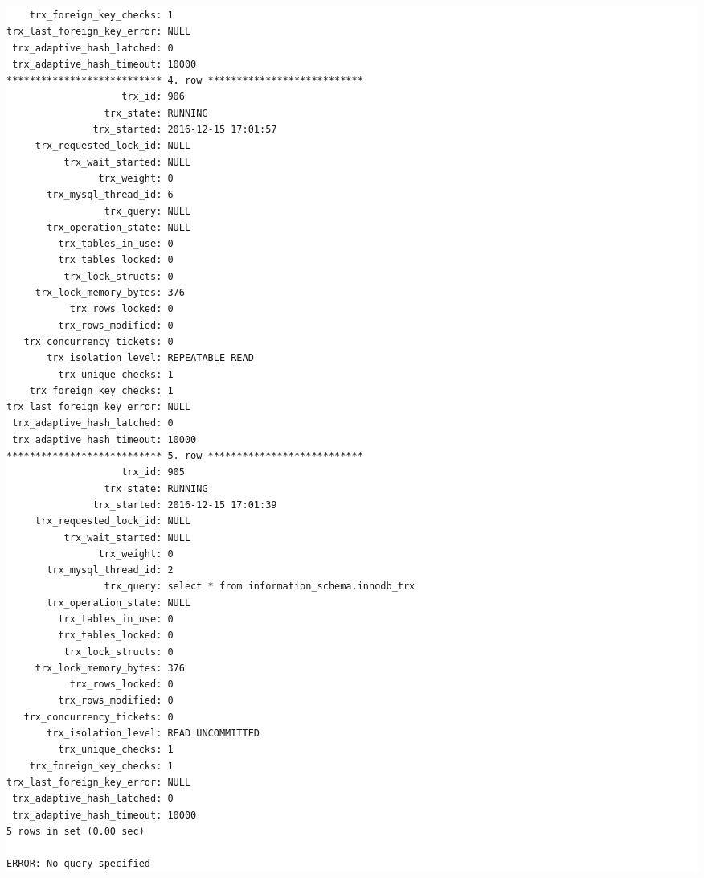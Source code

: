 ```shell
    trx_foreign_key_checks: 1
trx_last_foreign_key_error: NULL
 trx_adaptive_hash_latched: 0
 trx_adaptive_hash_timeout: 10000
*************************** 4. row ***************************
                    trx_id: 906
                 trx_state: RUNNING
               trx_started: 2016-12-15 17:01:57
     trx_requested_lock_id: NULL
          trx_wait_started: NULL
                trx_weight: 0
       trx_mysql_thread_id: 6
                 trx_query: NULL
       trx_operation_state: NULL
         trx_tables_in_use: 0
         trx_tables_locked: 0
          trx_lock_structs: 0
     trx_lock_memory_bytes: 376
           trx_rows_locked: 0
         trx_rows_modified: 0
   trx_concurrency_tickets: 0
       trx_isolation_level: REPEATABLE READ
         trx_unique_checks: 1
    trx_foreign_key_checks: 1
trx_last_foreign_key_error: NULL
 trx_adaptive_hash_latched: 0
 trx_adaptive_hash_timeout: 10000
*************************** 5. row ***************************
                    trx_id: 905
                 trx_state: RUNNING
               trx_started: 2016-12-15 17:01:39
     trx_requested_lock_id: NULL
          trx_wait_started: NULL
                trx_weight: 0
       trx_mysql_thread_id: 2
                 trx_query: select * from information_schema.innodb_trx
       trx_operation_state: NULL
         trx_tables_in_use: 0
         trx_tables_locked: 0
          trx_lock_structs: 0
     trx_lock_memory_bytes: 376
           trx_rows_locked: 0
         trx_rows_modified: 0
   trx_concurrency_tickets: 0
       trx_isolation_level: READ UNCOMMITTED
         trx_unique_checks: 1
    trx_foreign_key_checks: 1
trx_last_foreign_key_error: NULL
 trx_adaptive_hash_latched: 0
 trx_adaptive_hash_timeout: 10000
5 rows in set (0.00 sec)

ERROR: No query specified

```
